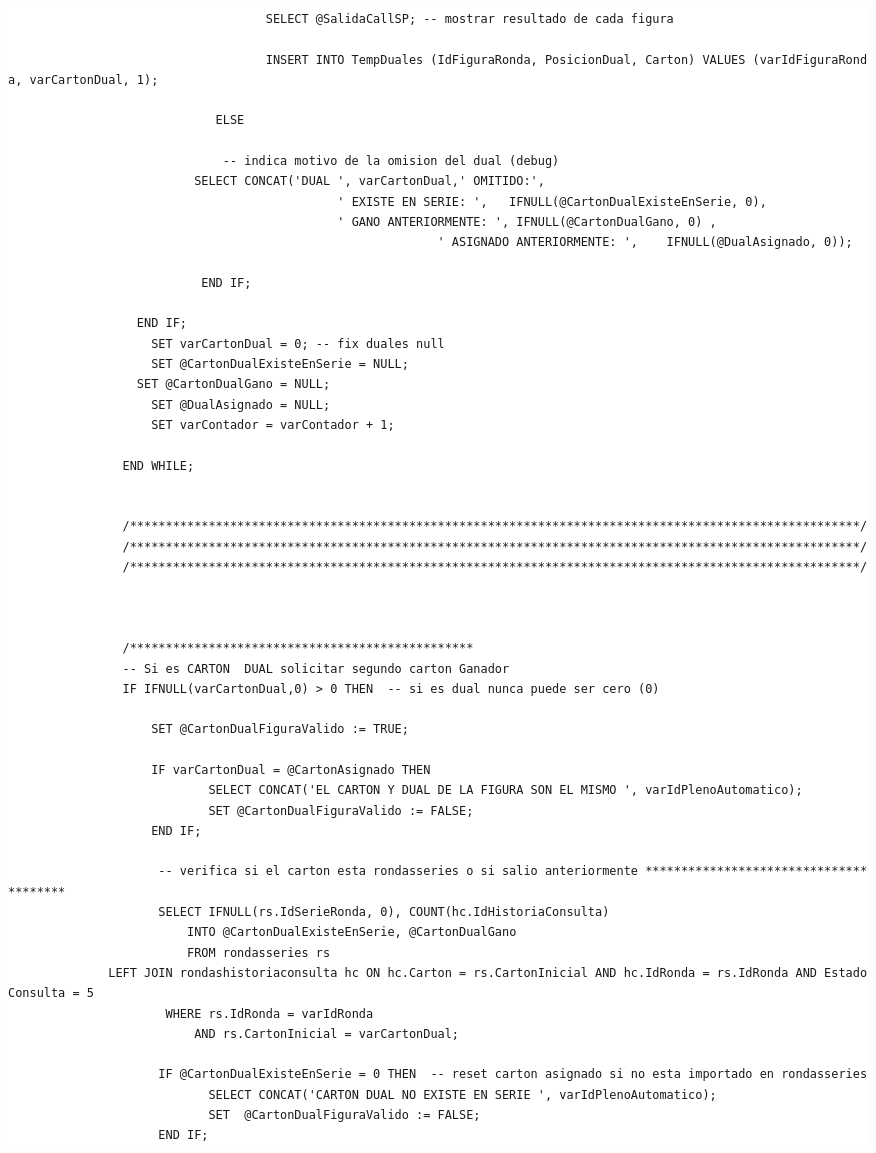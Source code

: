 										SELECT @SalidaCallSP; -- mostrar resultado de cada figura
										
										INSERT INTO TempDuales (IdFiguraRonda, PosicionDual, Carton) VALUES (varIdFiguraRonda, varCartonDual, 1);
										
								 ELSE
								 
								  -- indica motivo de la omision del dual (debug)
						      SELECT CONCAT('DUAL ', varCartonDual,' OMITIDO:', 
									              ' EXISTE EN SERIE: ',	  IFNULL(@CartonDualExisteEnSerie, 0),
									              ' GANO ANTERIORMENTE: ', IFNULL(@CartonDualGano, 0) ,
																' ASIGNADO ANTERIORMENTE: ',	IFNULL(@DualAsignado, 0));
								 
							   END IF;
								 
					  END IF;
						SET varCartonDual = 0; -- fix duales null
						SET @CartonDualExisteEnSerie = NULL;
					  SET @CartonDualGano = NULL;
						SET @DualAsignado = NULL;
						SET varContador = varContador + 1;
						
					END WHILE;
					
					
					/******************************************************************************************************/
					/******************************************************************************************************/
					/******************************************************************************************************/
					
					
					
					/************************************************
					-- Si es CARTON  DUAL solicitar segundo carton Ganador
					IF IFNULL(varCartonDual,0) > 0 THEN  -- si es dual nunca puede ser cero (0)
					
						SET @CartonDualFiguraValido := TRUE;

						IF varCartonDual = @CartonAsignado THEN
								SELECT CONCAT('EL CARTON Y DUAL DE LA FIGURA SON EL MISMO ', varIdPlenoAutomatico);
								SET @CartonDualFiguraValido := FALSE;
						END IF;

						 -- verifica si el carton esta rondasseries o si salio anteriormente ***************************************		 
						 SELECT IFNULL(rs.IdSerieRonda, 0), COUNT(hc.IdHistoriaConsulta) 
							 INTO @CartonDualExisteEnSerie, @CartonDualGano
							 FROM rondasseries rs
				  LEFT JOIN rondashistoriaconsulta hc ON hc.Carton = rs.CartonInicial AND hc.IdRonda = rs.IdRonda AND EstadoConsulta = 5	  
						  WHERE rs.IdRonda = varIdRonda 
							  AND rs.CartonInicial = varCartonDual;	 
							 
						 IF @CartonDualExisteEnSerie = 0 THEN  -- reset carton asignado si no esta importado en rondasseries
								SELECT CONCAT('CARTON DUAL NO EXISTE EN SERIE ', varIdPlenoAutomatico);
								SET  @CartonDualFiguraValido := FALSE;
						 END IF;	 
							 	